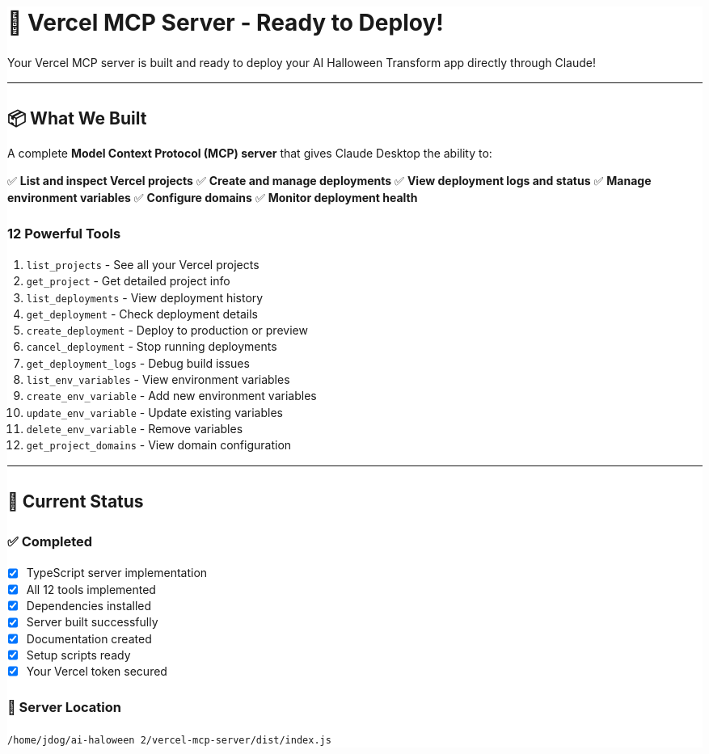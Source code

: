 # 🎉 Vercel MCP Server - Ready to Deploy!

Your Vercel MCP server is built and ready to deploy your AI Halloween Transform app directly through Claude!

---

## 📦 What We Built

A complete **Model Context Protocol (MCP) server** that gives Claude Desktop the ability to:

✅ **List and inspect Vercel projects**
✅ **Create and manage deployments**
✅ **View deployment logs and status**
✅ **Manage environment variables**
✅ **Configure domains**
✅ **Monitor deployment health**

### 12 Powerful Tools

1. `list_projects` - See all your Vercel projects
2. `get_project` - Get detailed project info
3. `list_deployments` - View deployment history
4. `get_deployment` - Check deployment details
5. `create_deployment` - Deploy to production or preview
6. `cancel_deployment` - Stop running deployments
7. `get_deployment_logs` - Debug build issues
8. `list_env_variables` - View environment variables
9. `create_env_variable` - Add new environment variables
10. `update_env_variable` - Update existing variables
11. `delete_env_variable` - Remove variables
12. `get_project_domains` - View domain configuration

---

## 🚀 Current Status

### ✅ Completed

- [x] TypeScript server implementation
- [x] All 12 tools implemented
- [x] Dependencies installed
- [x] Server built successfully
- [x] Documentation created
- [x] Setup scripts ready
- [x] Your Vercel token secured

### 📍 Server Location

```
/home/jdog/ai-haloween 2/vercel-mcp-server/dist/index.js
```
